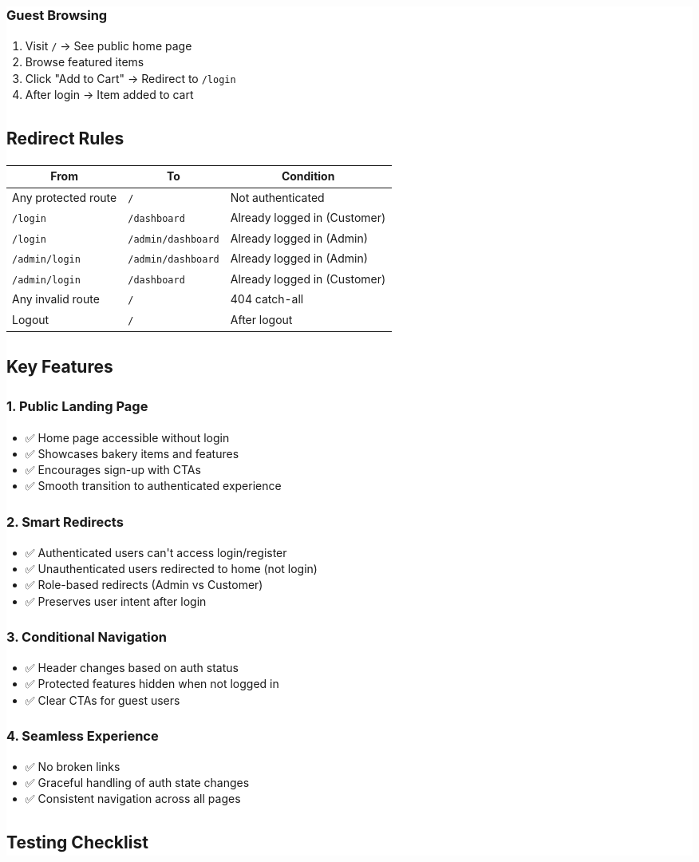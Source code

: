 ### **Guest Browsing**
1. Visit `/` → See public home page
2. Browse featured items
3. Click "Add to Cart" → Redirect to `/login`
4. After login → Item added to cart

## Redirect Rules

| From | To | Condition |
|------|-----|-----------|
| Any protected route | `/` | Not authenticated |
| `/login` | `/dashboard` | Already logged in (Customer) |
| `/login` | `/admin/dashboard` | Already logged in (Admin) |
| `/admin/login` | `/admin/dashboard` | Already logged in (Admin) |
| `/admin/login` | `/dashboard` | Already logged in (Customer) |
| Any invalid route | `/` | 404 catch-all |
| Logout | `/` | After logout |

## Key Features

### **1. Public Landing Page**
- ✅ Home page accessible without login
- ✅ Showcases bakery items and features
- ✅ Encourages sign-up with CTAs
- ✅ Smooth transition to authenticated experience

### **2. Smart Redirects**
- ✅ Authenticated users can't access login/register
- ✅ Unauthenticated users redirected to home (not login)
- ✅ Role-based redirects (Admin vs Customer)
- ✅ Preserves user intent after login

### **3. Conditional Navigation**
- ✅ Header changes based on auth status
- ✅ Protected features hidden when not logged in
- ✅ Clear CTAs for guest users

### **4. Seamless Experience**
- ✅ No broken links
- ✅ Graceful handling of auth state changes
- ✅ Consistent navigation across all pages

## Testing Checklist
